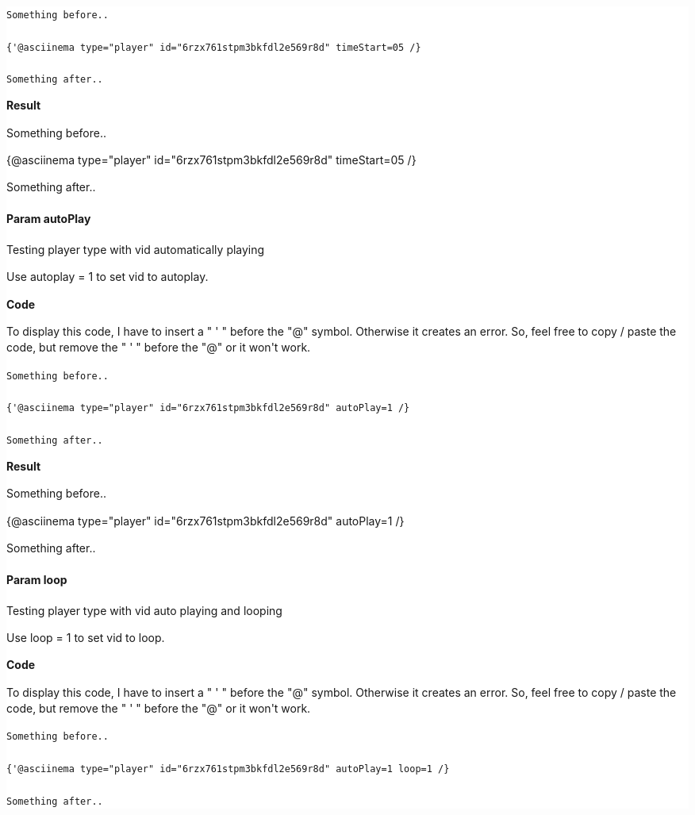 ```dust
Something before..

{'@asciinema type="player" id="6rzx761stpm3bkfdl2e569r8d" timeStart=05 /} 

Something after..
``` 

**Result**

Something before..

{@asciinema type="player" id="6rzx761stpm3bkfdl2e569r8d" timeStart=05 /}
 
Something after..

#### Param autoPlay

Testing player type with vid automatically playing

Use autoplay = 1 to set vid to autoplay.

**Code**

To display this code, I have to insert a " ' " before the "@" symbol.  Otherwise 
it creates an error.  So, feel free to copy / paste the code, but remove the " ' "
before the "@" or it won't work.

```dust
Something before..

{'@asciinema type="player" id="6rzx761stpm3bkfdl2e569r8d" autoPlay=1 /} 

Something after..
``` 

**Result**

Something before..

{@asciinema type="player" id="6rzx761stpm3bkfdl2e569r8d" autoPlay=1 /}
 
Something after..

#### Param loop

Testing player type with vid auto playing and looping

Use loop = 1 to set vid to loop.

**Code**

To display this code, I have to insert a " ' " before the "@" symbol.  Otherwise 
it creates an error.  So, feel free to copy / paste the code, but remove the " ' "
before the "@" or it won't work.

```dust
Something before..

{'@asciinema type="player" id="6rzx761stpm3bkfdl2e569r8d" autoPlay=1 loop=1 /} 

Something after..
``` 
